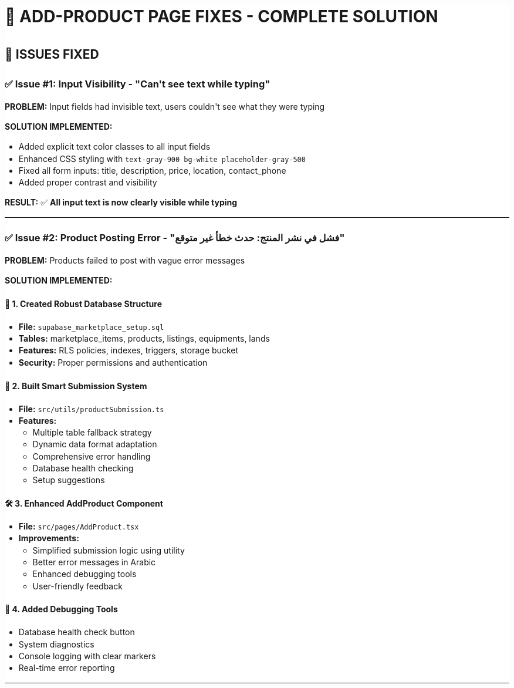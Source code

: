 # 🔧 **ADD-PRODUCT PAGE FIXES - COMPLETE SOLUTION**

## 🎯 **ISSUES FIXED**

### ✅ **Issue #1: Input Visibility - "Can't see text while typing"**

**PROBLEM:** Input fields had invisible text, users couldn't see what they were typing

**SOLUTION IMPLEMENTED:**
- Added explicit text color classes to all input fields
- Enhanced CSS styling with `text-gray-900 bg-white placeholder-gray-500`
- Fixed all form inputs: title, description, price, location, contact_phone
- Added proper contrast and visibility

**RESULT:** ✅ **All input text is now clearly visible while typing**

---

### ✅ **Issue #2: Product Posting Error - "فشل في نشر المنتج: حدث خطأ غير متوقع"**

**PROBLEM:** Products failed to post with vague error messages

**SOLUTION IMPLEMENTED:**

#### 🔧 **1. Created Robust Database Structure**
- **File:** `supabase_marketplace_setup.sql`
- **Tables:** marketplace_items, products, listings, equipments, lands
- **Features:** RLS policies, indexes, triggers, storage bucket
- **Security:** Proper permissions and authentication

#### 🚀 **2. Built Smart Submission System**
- **File:** `src/utils/productSubmission.ts`
- **Features:** 
  - Multiple table fallback strategy
  - Dynamic data format adaptation
  - Comprehensive error handling
  - Database health checking
  - Setup suggestions

#### 🛠️ **3. Enhanced AddProduct Component**
- **File:** `src/pages/AddProduct.tsx`
- **Improvements:**
  - Simplified submission logic using utility
  - Better error messages in Arabic
  - Enhanced debugging tools
  - User-friendly feedback

#### 🏥 **4. Added Debugging Tools**
- Database health check button
- System diagnostics
- Console logging with clear markers
- Real-time error reporting

---